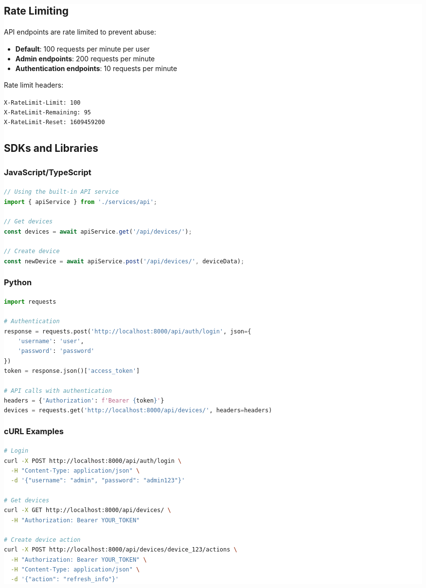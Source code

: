 ## Rate Limiting

API endpoints are rate limited to prevent abuse:

- **Default**: 100 requests per minute per user
- **Admin endpoints**: 200 requests per minute
- **Authentication endpoints**: 10 requests per minute

Rate limit headers:
```
X-RateLimit-Limit: 100
X-RateLimit-Remaining: 95
X-RateLimit-Reset: 1609459200
```

## SDKs and Libraries

### JavaScript/TypeScript

```javascript
// Using the built-in API service
import { apiService } from './services/api';

// Get devices
const devices = await apiService.get('/api/devices/');

// Create device
const newDevice = await apiService.post('/api/devices/', deviceData);
```

### Python

```python
import requests

# Authentication
response = requests.post('http://localhost:8000/api/auth/login', json={
    'username': 'user',
    'password': 'password'
})
token = response.json()['access_token']

# API calls with authentication
headers = {'Authorization': f'Bearer {token}'}
devices = requests.get('http://localhost:8000/api/devices/', headers=headers)
```

### cURL Examples

```bash
# Login
curl -X POST http://localhost:8000/api/auth/login \
  -H "Content-Type: application/json" \
  -d '{"username": "admin", "password": "admin123"}'

# Get devices
curl -X GET http://localhost:8000/api/devices/ \
  -H "Authorization: Bearer YOUR_TOKEN"

# Create device action
curl -X POST http://localhost:8000/api/devices/device_123/actions \
  -H "Authorization: Bearer YOUR_TOKEN" \
  -H "Content-Type: application/json" \
  -d '{"action": "refresh_info"}'
```
